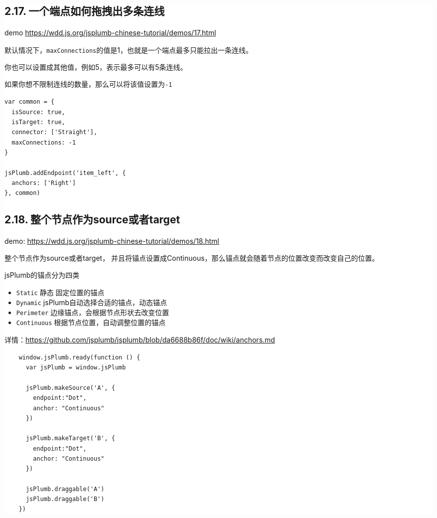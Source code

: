 2.17. 一个端点如何拖拽出多条连线
-------------------

demo https://wdd.js.org/jsplumb-chinese-tutorial/demos/17.html

默认情况下，`maxConnections`的值是1，也就是一个端点最多只能拉出一条连线。

你也可以设置成其他值，例如5，表示最多可以有5条连线。

如果你想不限制连线的数量，那么可以将该值设置为`-1`

```
var common = {
  isSource: true,
  isTarget: true,
  connector: ['Straight'],
  maxConnections: -1
}

jsPlumb.addEndpoint('item_left', {
  anchors: ['Right']
}, common)
```

2.18. 整个节点作为source或者target
--------------------------

demo: https://wdd.js.org/jsplumb-chinese-tutorial/demos/18.html

整个节点作为source或者target， 并且将锚点设置成Continuous，那么锚点就会随着节点的位置改变而改变自己的位置。

jsPlumb的锚点分为四类

-   `Static` 静态 固定位置的锚点
-   `Dynamic` jsPlumb自动选择合适的锚点，动态锚点
-   `Perimeter` 边缘锚点，会根据节点形状去改变位置
-   `Continuous` 根据节点位置，自动调整位置的锚点

详情：https://github.com/jsplumb/jsplumb/blob/da6688b86f/doc/wiki/anchors.md

```
    window.jsPlumb.ready(function () {
      var jsPlumb = window.jsPlumb

      jsPlumb.makeSource('A', {
        endpoint:"Dot",
        anchor: "Continuous"
      })

      jsPlumb.makeTarget('B', {
        endpoint:"Dot",
        anchor: "Continuous"
      })

      jsPlumb.draggable('A')
      jsPlumb.draggable('B')
    })
```
